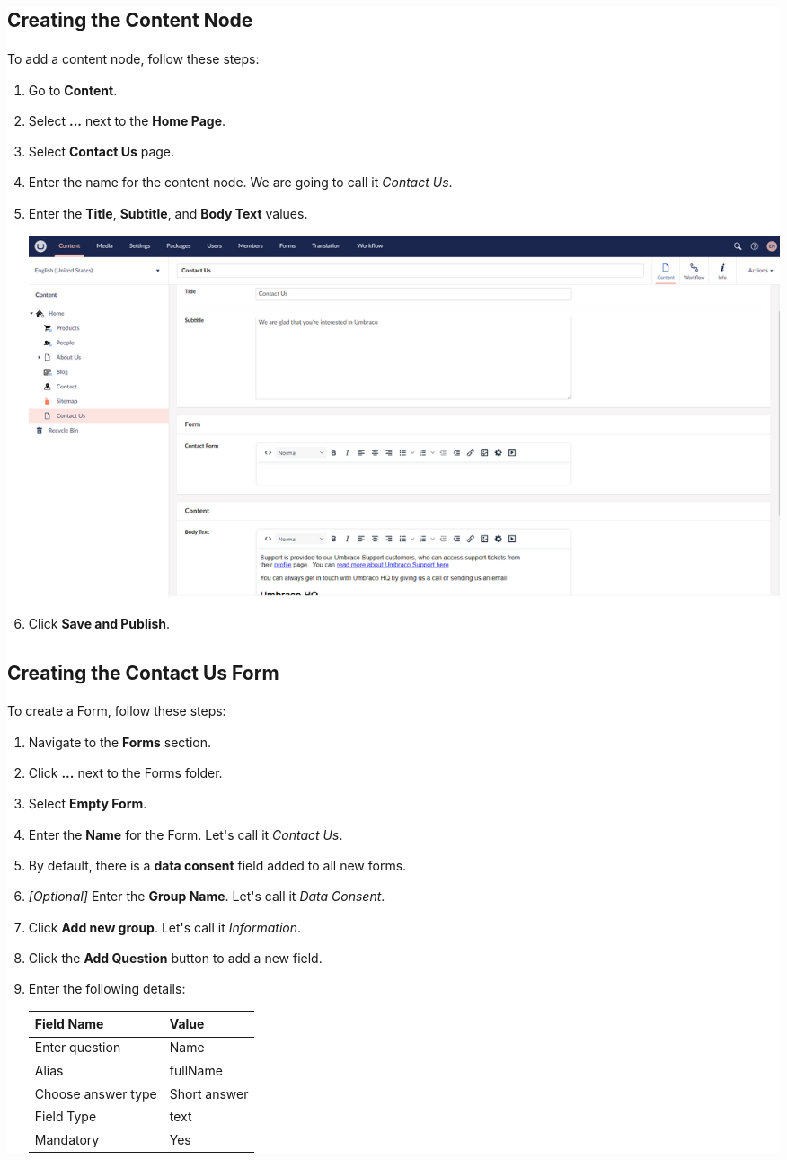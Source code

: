 ## Creating the Content Node

To add a content node, follow these steps:

1. Go to **Content**.
2. Select **...** next to the **Home Page**.
3. Select **Contact Us** page.
4. Enter the name for the content node. We are going to call it _Contact Us_.
5. Enter the **Title**, **Subtitle**, and **Body Text** values.

    ![Enter values in Contact Us Content node](images/fill-contact-us-node.png)
6. Click **Save and Publish**.

## Creating the Contact Us Form

To create a Form, follow these steps:

1. Navigate to the **Forms** section.
2. Click **...** next to the Forms folder.
3. Select **Empty Form**.
4. Enter the **Name** for the Form. Let's call it _Contact Us_.
5. By default, there is a **data consent** field added to all new forms.
6. _[Optional]_ Enter the **Group Name**. Let's call it _Data Consent_.
7. Click **Add new group**. Let's call it _Information_.
8. Click the **Add Question** button to add a new field.
9. Enter the following details:

    | Field Name         | Value                |
    | ------------------ | -------------------- |
    | Enter question     | Name                 |
    | Alias              | fullName             |
    | Choose answer type | Short answer         |
    | Field Type         | text                 |
    | Mandatory          | Yes                  |
